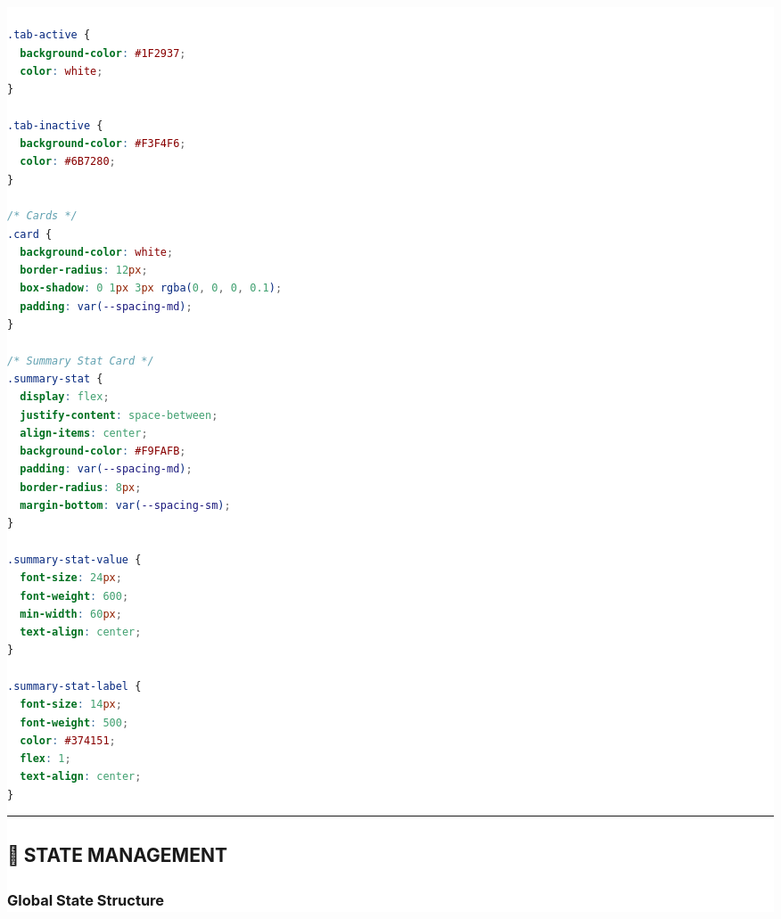 ```css

.tab-active {
  background-color: #1F2937;
  color: white;
}

.tab-inactive {
  background-color: #F3F4F6;
  color: #6B7280;
}

/* Cards */
.card {
  background-color: white;
  border-radius: 12px;
  box-shadow: 0 1px 3px rgba(0, 0, 0, 0.1);
  padding: var(--spacing-md);
}

/* Summary Stat Card */
.summary-stat {
  display: flex;
  justify-content: space-between;
  align-items: center;
  background-color: #F9FAFB;
  padding: var(--spacing-md);
  border-radius: 8px;
  margin-bottom: var(--spacing-sm);
}

.summary-stat-value {
  font-size: 24px;
  font-weight: 600;
  min-width: 60px;
  text-align: center;
}

.summary-stat-label {
  font-size: 14px;
  font-weight: 500;
  color: #374151;
  flex: 1;
  text-align: center;
}
```

---

## 🔧 STATE MANAGEMENT

### Global State Structure
